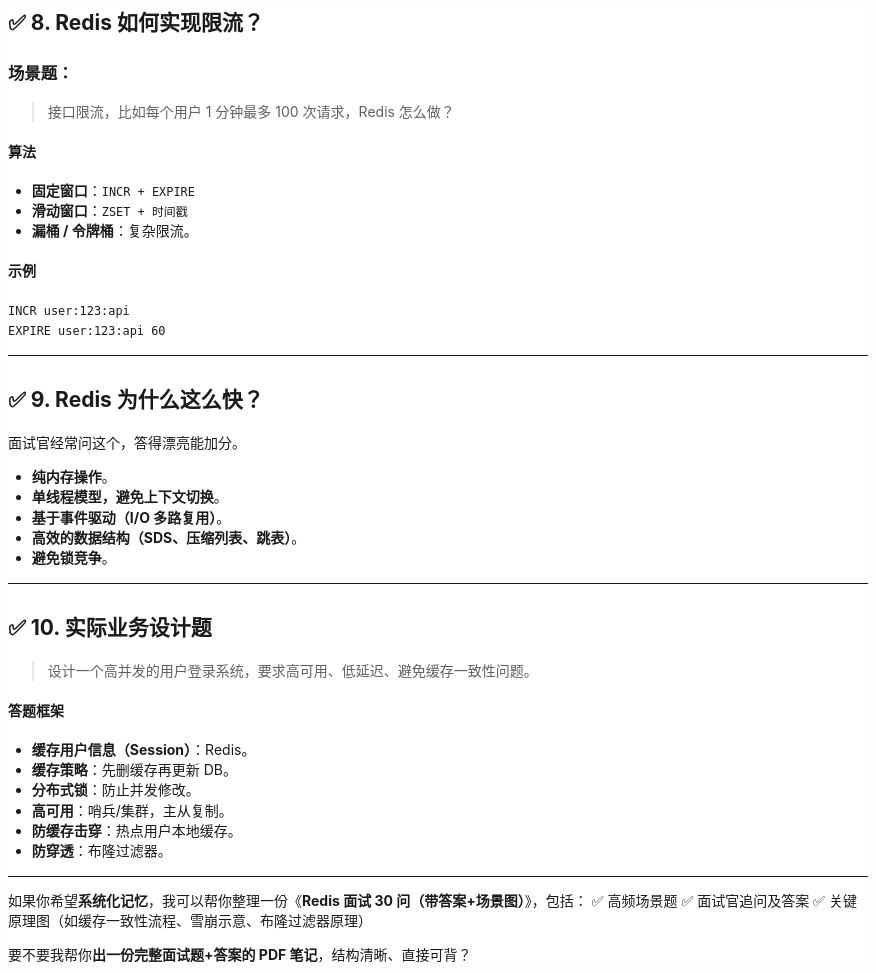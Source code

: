 
## ✅ **8. Redis 如何实现限流？**

### **场景题：**

> 接口限流，比如每个用户 1 分钟最多 100 次请求，Redis 怎么做？

#### **算法**

* **固定窗口**：`INCR + EXPIRE`
* **滑动窗口**：`ZSET + 时间戳`
* **漏桶 / 令牌桶**：复杂限流。

#### **示例**

```bash
INCR user:123:api
EXPIRE user:123:api 60
```

---

## ✅ **9. Redis 为什么这么快？**

面试官经常问这个，答得漂亮能加分。

* **纯内存操作**。
* **单线程模型，避免上下文切换**。
* **基于事件驱动（I/O 多路复用）**。
* **高效的数据结构（SDS、压缩列表、跳表）**。
* **避免锁竞争**。

---

## ✅ **10. 实际业务设计题**

> 设计一个高并发的用户登录系统，要求高可用、低延迟、避免缓存一致性问题。

#### **答题框架**

* **缓存用户信息（Session）**：Redis。
* **缓存策略**：先删缓存再更新 DB。
* **分布式锁**：防止并发修改。
* **高可用**：哨兵/集群，主从复制。
* **防缓存击穿**：热点用户本地缓存。
* **防穿透**：布隆过滤器。

---

如果你希望**系统化记忆**，我可以帮你整理一份《**Redis 面试 30 问（带答案+场景图）**》，包括：
✅ 高频场景题
✅ 面试官追问及答案
✅ 关键原理图（如缓存一致性流程、雪崩示意、布隆过滤器原理）

要不要我帮你**出一份完整面试题+答案的 PDF 笔记**，结构清晰、直接可背？
